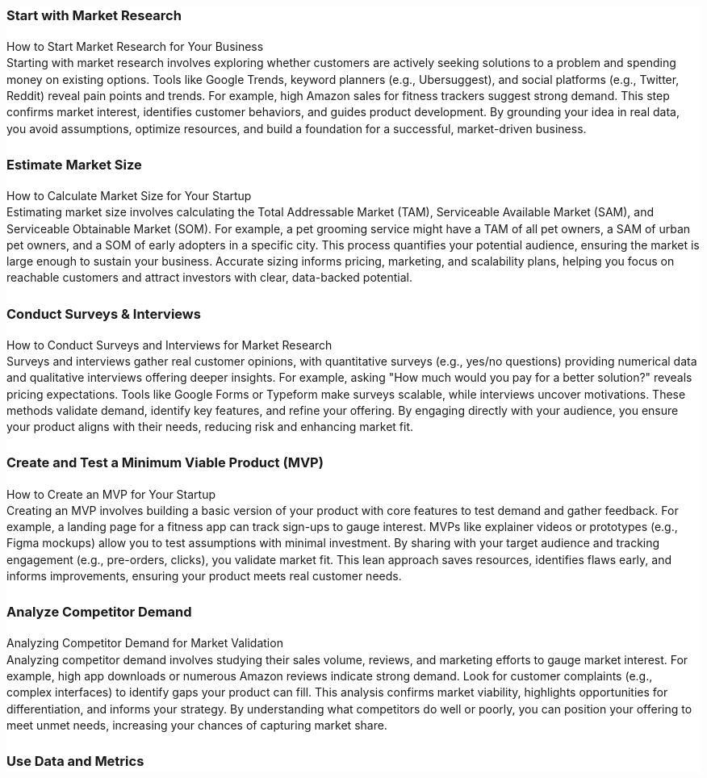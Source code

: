 ### **Start with Market Research**

How to Start Market Research for Your Business  
Starting with market research involves exploring whether customers are actively seeking solutions to a problem and spending money on existing options. Tools like Google Trends, keyword planners (e.g., Ubersuggest), and social platforms (e.g., Twitter, Reddit) reveal pain points and trends. For example, high Amazon sales for fitness trackers suggest strong demand. This step confirms market interest, identifies customer behaviors, and guides product development. By grounding your idea in real data, you avoid assumptions, optimize resources, and build a foundation for a successful, market-driven business.

### **Estimate Market Size**

How to Calculate Market Size for Your Startup  
Estimating market size involves calculating the Total Addressable Market (TAM), Serviceable Available Market (SAM), and Serviceable Obtainable Market (SOM). For example, a pet grooming service might have a TAM of all pet owners, a SAM of urban pet owners, and a SOM of early adopters in a specific city. This process quantifies your potential audience, ensuring the market is large enough to sustain your business. Accurate sizing informs pricing, marketing, and scalability plans, helping you focus on reachable customers and attract investors with clear, data-backed potential.

### **Conduct Surveys & Interviews**

How to Conduct Surveys and Interviews for Market Research  
Surveys and interviews gather real customer opinions, with quantitative surveys (e.g., yes/no questions) providing numerical data and qualitative interviews offering deeper insights. For example, asking "How much would you pay for a better solution?" reveals pricing expectations. Tools like Google Forms or Typeform make surveys scalable, while interviews uncover motivations. These methods validate demand, identify key features, and refine your offering. By engaging directly with your audience, you ensure your product aligns with their needs, reducing risk and enhancing market fit.

### **Create and Test a Minimum Viable Product (MVP)**

How to Create an MVP for Your Startup  
Creating an MVP involves building a basic version of your product with core features to test demand and gather feedback. For example, a landing page for a fitness app can track sign-ups to gauge interest. MVPs like explainer videos or prototypes (e.g., Figma mockups) allow you to test assumptions with minimal investment. By sharing with your target audience and tracking engagement (e.g., pre-orders, clicks), you validate market fit. This lean approach saves resources, identifies flaws early, and informs improvements, ensuring your product meets real customer needs.

### **Analyze Competitor Demand**

Analyzing Competitor Demand for Market Validation  
Analyzing competitor demand involves studying their sales volume, reviews, and marketing efforts to gauge market interest. For example, high app downloads or numerous Amazon reviews indicate strong demand. Look for customer complaints (e.g., complex interfaces) to identify gaps your product can fill. This analysis confirms market viability, highlights opportunities for differentiation, and informs your strategy. By understanding what competitors do well or poorly, you can position your offering to meet unmet needs, increasing your chances of capturing market share.

### **Use Data and Metrics**
